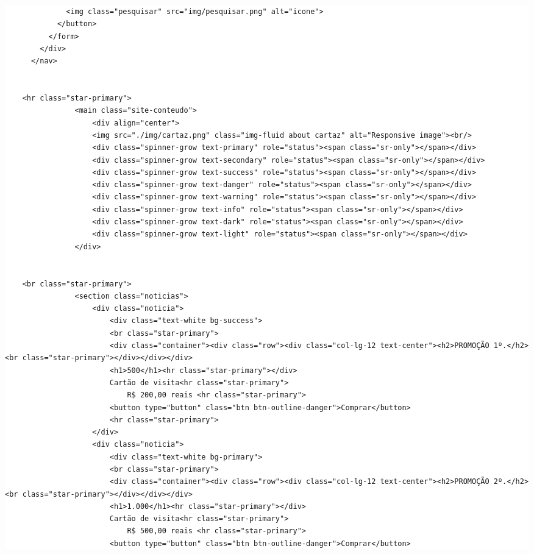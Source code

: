 				  <img class="pesquisar" src="img/pesquisar.png" alt="icone">
				</button>
			  </form>
			</div>
		  </nav>


		<hr class="star-primary">
					<main class="site-conteudo">
						<div align="center">
						<img src="./img/cartaz.png" class="img-fluid about cartaz" alt="Responsive image"><br/>
						<div class="spinner-grow text-primary" role="status"><span class="sr-only"></span></div>
						<div class="spinner-grow text-secondary" role="status"><span class="sr-only"></span></div>
						<div class="spinner-grow text-success" role="status"><span class="sr-only"></span></div>
						<div class="spinner-grow text-danger" role="status"><span class="sr-only"></span></div>
						<div class="spinner-grow text-warning" role="status"><span class="sr-only"></span></div>
						<div class="spinner-grow text-info" role="status"><span class="sr-only"></span></div>
						<div class="spinner-grow text-dark" role="status"><span class="sr-only"></span></div>
						<div class="spinner-grow text-light" role="status"><span class="sr-only"></span></div>
					</div>


		<br class="star-primary">
					<section class="noticias">
						<div class="noticia">
							<div class="text-white bg-success">
							<br class="star-primary">
							<div class="container"><div class="row"><div class="col-lg-12 text-center"><h2>PROMOÇÃO 1º.</h2><br class="star-primary"></div></div></div>
							<h1>500</h1><hr class="star-primary"></div>	
							Cartão de visita<hr class="star-primary">	
								R$ 200,00 reais	<hr class="star-primary">					
							<button type="button" class="btn btn-outline-danger">Comprar</button>	
							<hr class="star-primary">	
						</div>
						<div class="noticia">
							<div class="text-white bg-primary">
							<br class="star-primary">
							<div class="container"><div class="row"><div class="col-lg-12 text-center"><h2>PROMOÇÃO 2º.</h2><br class="star-primary"></div></div></div>
							<h1>1.000</h1><hr class="star-primary"></div>	
							Cartão de visita<hr class="star-primary">
								R$ 500,00 reais	<hr class="star-primary">				
							<button type="button" class="btn btn-outline-danger">Comprar</button>	